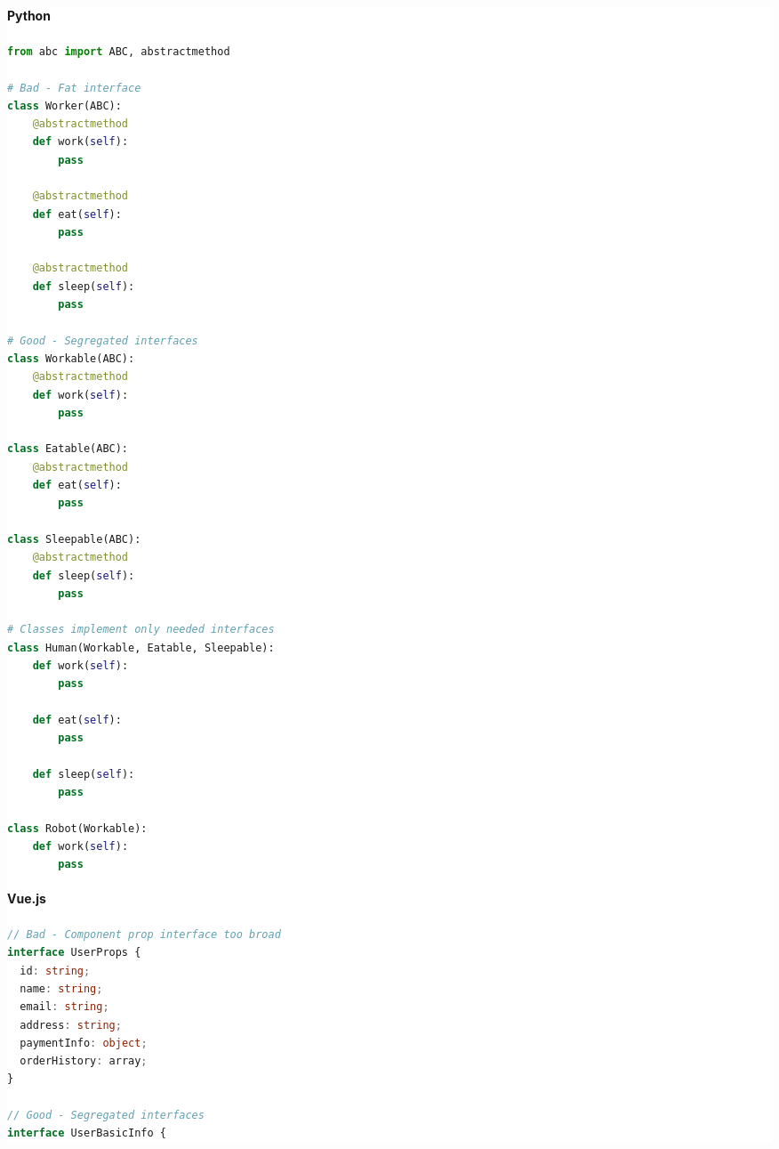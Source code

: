 #### Python
```python
from abc import ABC, abstractmethod

# Bad - Fat interface
class Worker(ABC):
    @abstractmethod
    def work(self):
        pass
    
    @abstractmethod
    def eat(self):
        pass
    
    @abstractmethod
    def sleep(self):
        pass

# Good - Segregated interfaces
class Workable(ABC):
    @abstractmethod
    def work(self):
        pass

class Eatable(ABC):
    @abstractmethod
    def eat(self):
        pass

class Sleepable(ABC):
    @abstractmethod
    def sleep(self):
        pass

# Classes implement only needed interfaces
class Human(Workable, Eatable, Sleepable):
    def work(self):
        pass
    
    def eat(self):
        pass
    
    def sleep(self):
        pass

class Robot(Workable):
    def work(self):
        pass
```

#### Vue.js
```typescript
// Bad - Component prop interface too broad
interface UserProps {
  id: string;
  name: string;
  email: string;
  address: string;
  paymentInfo: object;
  orderHistory: array;
}

// Good - Segregated interfaces
interface UserBasicInfo {
```
